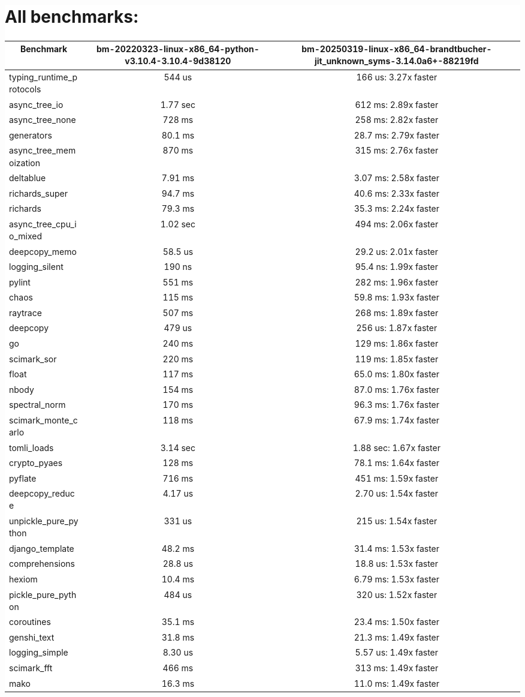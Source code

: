 All benchmarks:
===============

| Benchmark                | bm-20220323-linux-x86_64-python-v3.10.4-3.10.4-9d38120 | bm-20250319-linux-x86_64-brandtbucher-jit_unknown_syms-3.14.0a6+-88219fd |
|--------------------------|:------------------------------------------------------:|:------------------------------------------------------------------------:|
| typing_runtime_protocols | 544 us                                                 | 166 us: 3.27x faster                                                     |
| async_tree_io            | 1.77 sec                                               | 612 ms: 2.89x faster                                                     |
| async_tree_none          | 728 ms                                                 | 258 ms: 2.82x faster                                                     |
| generators               | 80.1 ms                                                | 28.7 ms: 2.79x faster                                                    |
| async_tree_memoization   | 870 ms                                                 | 315 ms: 2.76x faster                                                     |
| deltablue                | 7.91 ms                                                | 3.07 ms: 2.58x faster                                                    |
| richards_super           | 94.7 ms                                                | 40.6 ms: 2.33x faster                                                    |
| richards                 | 79.3 ms                                                | 35.3 ms: 2.24x faster                                                    |
| async_tree_cpu_io_mixed  | 1.02 sec                                               | 494 ms: 2.06x faster                                                     |
| deepcopy_memo            | 58.5 us                                                | 29.2 us: 2.01x faster                                                    |
| logging_silent           | 190 ns                                                 | 95.4 ns: 1.99x faster                                                    |
| pylint                   | 551 ms                                                 | 282 ms: 1.96x faster                                                     |
| chaos                    | 115 ms                                                 | 59.8 ms: 1.93x faster                                                    |
| raytrace                 | 507 ms                                                 | 268 ms: 1.89x faster                                                     |
| deepcopy                 | 479 us                                                 | 256 us: 1.87x faster                                                     |
| go                       | 240 ms                                                 | 129 ms: 1.86x faster                                                     |
| scimark_sor              | 220 ms                                                 | 119 ms: 1.85x faster                                                     |
| float                    | 117 ms                                                 | 65.0 ms: 1.80x faster                                                    |
| nbody                    | 154 ms                                                 | 87.0 ms: 1.76x faster                                                    |
| spectral_norm            | 170 ms                                                 | 96.3 ms: 1.76x faster                                                    |
| scimark_monte_carlo      | 118 ms                                                 | 67.9 ms: 1.74x faster                                                    |
| tomli_loads              | 3.14 sec                                               | 1.88 sec: 1.67x faster                                                   |
| crypto_pyaes             | 128 ms                                                 | 78.1 ms: 1.64x faster                                                    |
| pyflate                  | 716 ms                                                 | 451 ms: 1.59x faster                                                     |
| deepcopy_reduce          | 4.17 us                                                | 2.70 us: 1.54x faster                                                    |
| unpickle_pure_python     | 331 us                                                 | 215 us: 1.54x faster                                                     |
| django_template          | 48.2 ms                                                | 31.4 ms: 1.53x faster                                                    |
| comprehensions           | 28.8 us                                                | 18.8 us: 1.53x faster                                                    |
| hexiom                   | 10.4 ms                                                | 6.79 ms: 1.53x faster                                                    |
| pickle_pure_python       | 484 us                                                 | 320 us: 1.52x faster                                                     |
| coroutines               | 35.1 ms                                                | 23.4 ms: 1.50x faster                                                    |
| genshi_text              | 31.8 ms                                                | 21.3 ms: 1.49x faster                                                    |
| logging_simple           | 8.30 us                                                | 5.57 us: 1.49x faster                                                    |
| scimark_fft              | 466 ms                                                 | 313 ms: 1.49x faster                                                     |
| mako                     | 16.3 ms                                                | 11.0 ms: 1.49x faster                                                    |